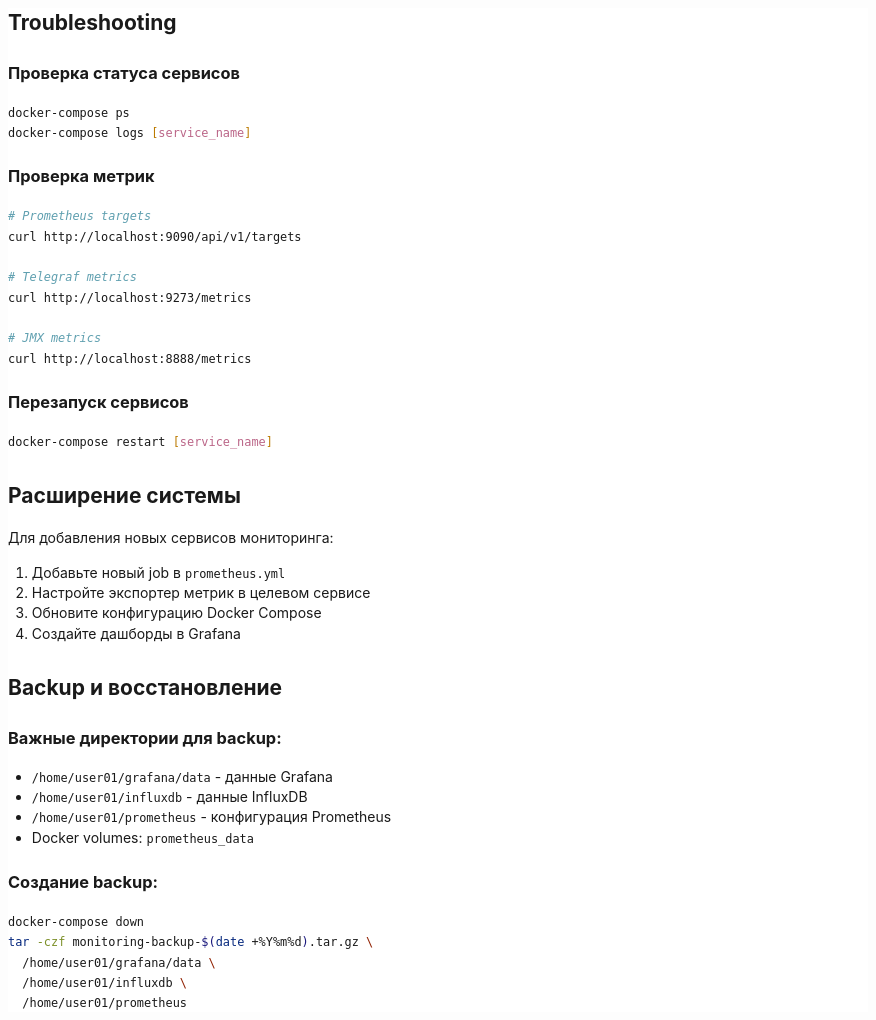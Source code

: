 ## Troubleshooting

### Проверка статуса сервисов
```bash
docker-compose ps
docker-compose logs [service_name]
```

### Проверка метрик
```bash
# Prometheus targets
curl http://localhost:9090/api/v1/targets

# Telegraf metrics
curl http://localhost:9273/metrics

# JMX metrics
curl http://localhost:8888/metrics
```

### Перезапуск сервисов
```bash
docker-compose restart [service_name]
```

## Расширение системы

Для добавления новых сервисов мониторинга:
1. Добавьте новый job в `prometheus.yml`
2. Настройте экспортер метрик в целевом сервисе
3. Обновите конфигурацию Docker Compose
4. Создайте дашборды в Grafana

## Backup и восстановление

### Важные директории для backup:
- `/home/user01/grafana/data` - данные Grafana
- `/home/user01/influxdb` - данные InfluxDB
- `/home/user01/prometheus` - конфигурация Prometheus
- Docker volumes: `prometheus_data`

### Создание backup:
```bash
docker-compose down
tar -czf monitoring-backup-$(date +%Y%m%d).tar.gz \
  /home/user01/grafana/data \
  /home/user01/influxdb \
  /home/user01/prometheus
```